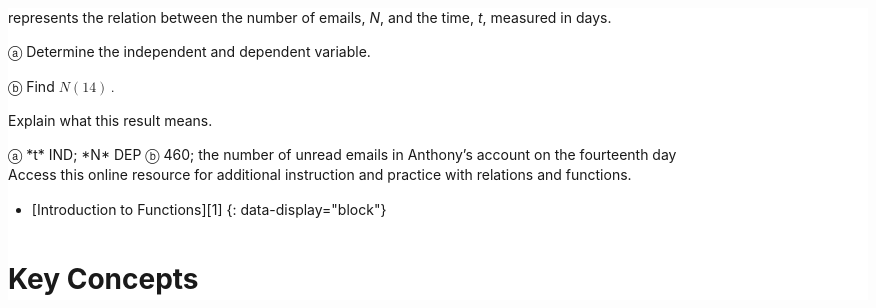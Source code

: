  represents the relation between the number of emails, *N*, and the time, *t*, measured in days.

<span class="token">ⓐ</span> Determine the independent and dependent variable.

<span class="token">ⓑ</span> Find <math xmlns="http://www.w3.org/1998/Math/MathML"><mrow><mi>N</mi><mrow><mo>(</mo><mrow><mn>14</mn></mrow><mo>)</mo></mrow><mo>.</mo></mrow></math>

 Explain what this result means.

</div>
<div data-type="solution" class="solution" markdown="1">
<span class="token">ⓐ</span> *t* IND; *N* DEP <span class="token">ⓑ</span> 460; the number of unread emails in Anthony’s account on the fourteenth day

</div>
</div>
</div>

<div data-type="note" class="note media-2" markdown="1">
Access this online resource for additional instruction and practice with relations and functions.

* [Introduction to Functions][1]
{: data-display="block"}

</div>

# Key Concepts

